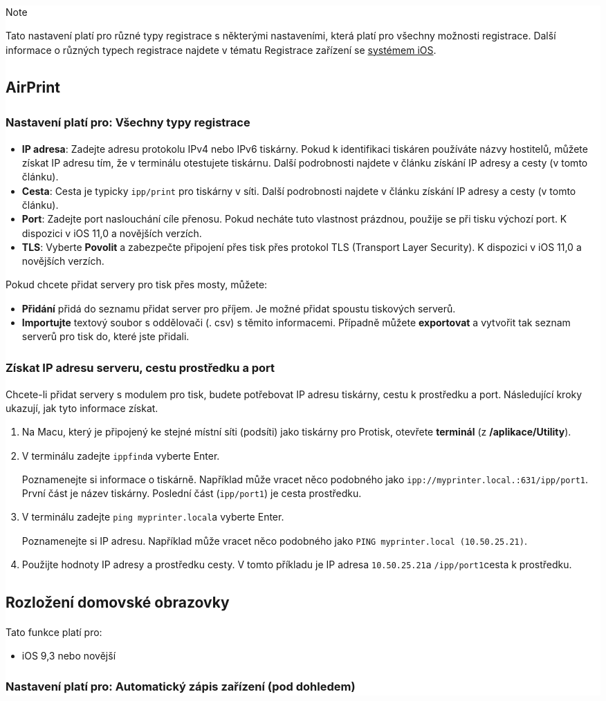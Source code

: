 > [!NOTE]
> Tato nastavení platí pro různé typy registrace s některými nastaveními, která platí pro všechny možnosti registrace. Další informace o různých typech registrace najdete v tématu Registrace zařízení se [systémem iOS](ios-enroll.md).

## <a name="airprint"></a>AirPrint

### <a name="settings-apply-to-all-enrollment-types"></a>Nastavení platí pro: Všechny typy registrace

- **IP adresa**: Zadejte adresu protokolu IPv4 nebo IPv6 tiskárny. Pokud k identifikaci tiskáren používáte názvy hostitelů, můžete získat IP adresu tím, že v terminálu otestujete tiskárnu. Další podrobnosti najdete v článku získání IP adresy a cesty (v tomto článku).
- **Cesta**: Cesta je typicky `ipp/print` pro tiskárny v síti. Další podrobnosti najdete v článku získání IP adresy a cesty (v tomto článku).
- **Port**: Zadejte port naslouchání cíle přenosu. Pokud necháte tuto vlastnost prázdnou, použije se při tisku výchozí port. K dispozici v iOS 11,0 a novějších verzích.
- **TLS**: Vyberte **Povolit** a zabezpečte připojení přes tisk přes protokol TLS (Transport Layer Security). K dispozici v iOS 11,0 a novějších verzích.

Pokud chcete přidat servery pro tisk přes mosty, můžete:

- **Přidání** přidá do seznamu přidat server pro příjem. Je možné přidat spoustu tiskových serverů.
- **Importujte** textový soubor s oddělovači (. csv) s těmito informacemi. Případně můžete **exportovat** a vytvořit tak seznam serverů pro tisk do, které jste přidali.

### <a name="get-server-ip-address-resource-path-and-port"></a>Získat IP adresu serveru, cestu prostředku a port

Chcete-li přidat servery s modulem pro tisk, budete potřebovat IP adresu tiskárny, cestu k prostředku a port. Následující kroky ukazují, jak tyto informace získat.

1. Na Macu, který je připojený ke stejné místní síti (podsíti) jako tiskárny pro Protisk, otevřete **terminál** (z **/aplikace/Utility**).
2. V terminálu zadejte `ippfind`a vyberte Enter.

    Poznamenejte si informace o tiskárně. Například může vracet něco podobného jako `ipp://myprinter.local.:631/ipp/port1`. První část je název tiskárny. Poslední část (`ipp/port1`) je cesta prostředku.

3. V terminálu zadejte `ping myprinter.local`a vyberte Enter.

   Poznamenejte si IP adresu. Například může vracet něco podobného jako `PING myprinter.local (10.50.25.21)`.

4. Použijte hodnoty IP adresy a prostředku cesty. V tomto příkladu je IP adresa `10.50.25.21`a `/ipp/port1`cesta k prostředku.

## <a name="home-screen-layout"></a>Rozložení domovské obrazovky

Tato funkce platí pro:

- iOS 9,3 nebo novější

### <a name="settings-apply-to-automated-device-enrollment-supervised"></a>Nastavení platí pro: Automatický zápis zařízení (pod dohledem)
